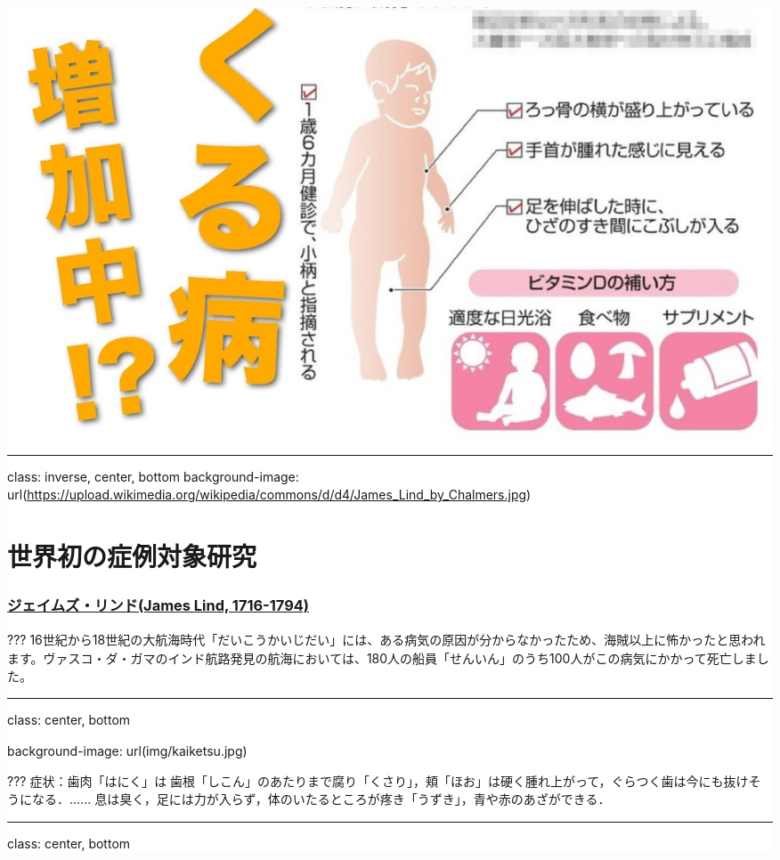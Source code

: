![](img/rickets.jpg)

---
class: inverse, center, bottom
background-image: url(https://upload.wikimedia.org/wikipedia/commons/d/d4/James_Lind_by_Chalmers.jpg)

# 世界初の症例対象研究
### [ジェイムズ・リンド(James Lind, 1716-1794)](https://ja.wikipedia.org/wiki/%E3%82%B8%E3%82%A7%E3%83%BC%E3%83%A0%E3%82%BA%E3%83%BB%E3%83%AA%E3%83%B3%E3%83%89)

???
16世紀から18世紀の大航海時代「だいこうかいじだい」には、ある病気の原因が分からなかったため、海賊以上に怖かったと思われます。ヴァスコ・ダ・ガマのインド航路発見の航海においては、180人の船員「せんいん」のうち100人がこの病気にかかって死亡しました。

---
class: center, bottom

background-image: url(img/kaiketsu.jpg)

???
症状：歯肉「はにく」は 歯根「しこん」のあたりまで腐り「くさり」，頬「ほお」は硬く腫れ上がって，ぐらつく歯は今にも抜けそうになる．...... 息は臭く，足には力が入らず，体のいたるところが疼き「うずき」，青や赤のあざができる．

---
class: center, bottom
